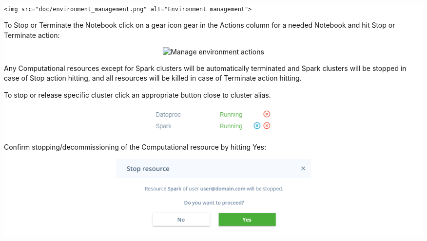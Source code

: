     <img src="doc/environment_management.png" alt="Environment management">
</p>

To Stop or Terminate the Notebook click on a gear icon gear in the Actions column for a needed Notebook and hit Stop or Terminate action:
<p align="center"> 
    <img src="doc/manage_env_actions.png" alt="Manage environment actions" width="160">
</p>

Any Computational resources except for Spark clusters will be automatically terminated and Spark clusters will be stopped in case of Stop action hitting, and all resources will be killed in case of Terminate action hitting.

To stop or release specific cluster click an appropriate button close to cluster alias.

<p align="center"> 
    <img src="doc/managemanage_resource_actions.png" alt="Manage resource action" width="300">
</p>

Confirm stopping/decommissioning of the Computational resource by hitting Yes:

<p align="center"> 
    <img src="doc/manage_env_confirm.png" alt="Manage environment action confirm" width="400">
</p>
